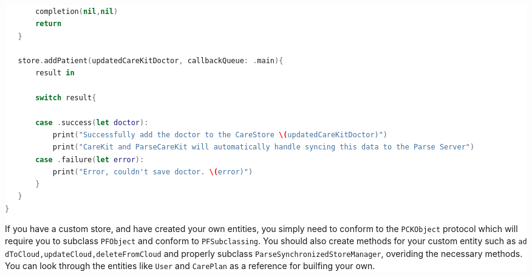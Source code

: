 ```swift
       completion(nil,nil)
       return
   }
   
   store.addPatient(updatedCareKitDoctor, callbackQueue: .main){
       result in
       
       switch result{
       
       case .success(let doctor):
           print("Successfully add the doctor to the CareStore \(updatedCareKitDoctor)")
           print("CareKit and ParseCareKit will automatically handle syncing this data to the Parse Server")
       case .failure(let error):
           print("Error, couldn't save doctor. \(error)")
       }
   }
}

```

If you have a custom store, and have created your own entities, you simply need to conform to the `PCKObject` protocol which will require you to subclass `PFObject` and conform to `PFSubclassing`. You should also create methods for your custom entity such as `addToCloud,updateCloud,deleteFromCloud` and properly subclass `ParseSynchronizedStoreManager`, overiding the necessary methods. You can look through the entities like `User` and `CarePlan` as a reference for builfing your own. 
